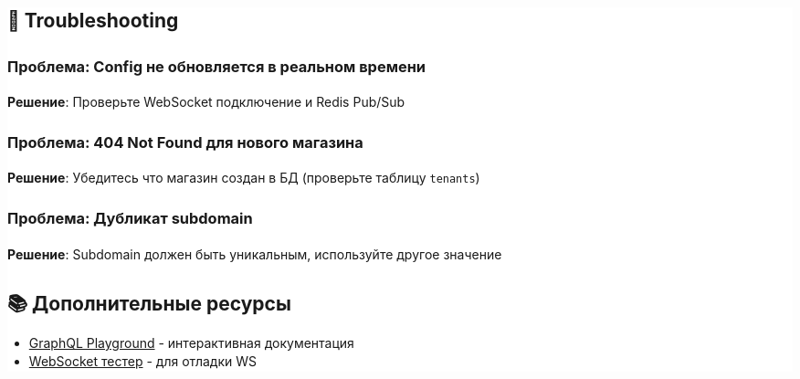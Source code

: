 ## 🔧 Troubleshooting

### Проблема: Config не обновляется в реальном времени
**Решение**: Проверьте WebSocket подключение и Redis Pub/Sub

### Проблема: 404 Not Found для нового магазина
**Решение**: Убедитесь что магазин создан в БД (проверьте таблицу `tenants`)

### Проблема: Дубликат subdomain
**Решение**: Subdomain должен быть уникальным, используйте другое значение

## 📚 Дополнительные ресурсы

- [GraphQL Playground](http://localhost:4000/graphql) - интерактивная документация
- [WebSocket тестер](https://www.websocket.org/echo.html) - для отладки WS
